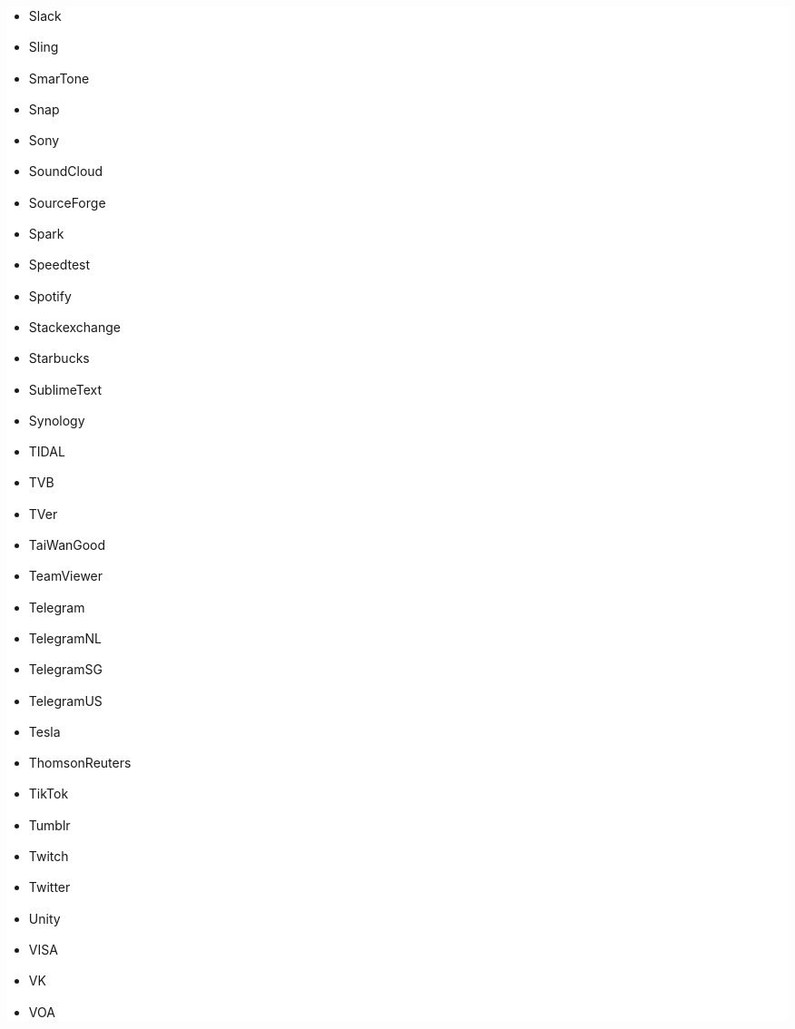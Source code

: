 - Slack

- Sling

- SmarTone

- Snap

- Sony

- SoundCloud

- SourceForge

- Spark

- Speedtest

- Spotify

- Stackexchange

- Starbucks

- SublimeText

- Synology

- TIDAL

- TVB

- TVer

- TaiWanGood

- TeamViewer

- Telegram

- TelegramNL

- TelegramSG

- TelegramUS

- Tesla

- ThomsonReuters

- TikTok

- Tumblr

- Twitch

- Twitter

- Unity

- VISA

- VK

- VOA
